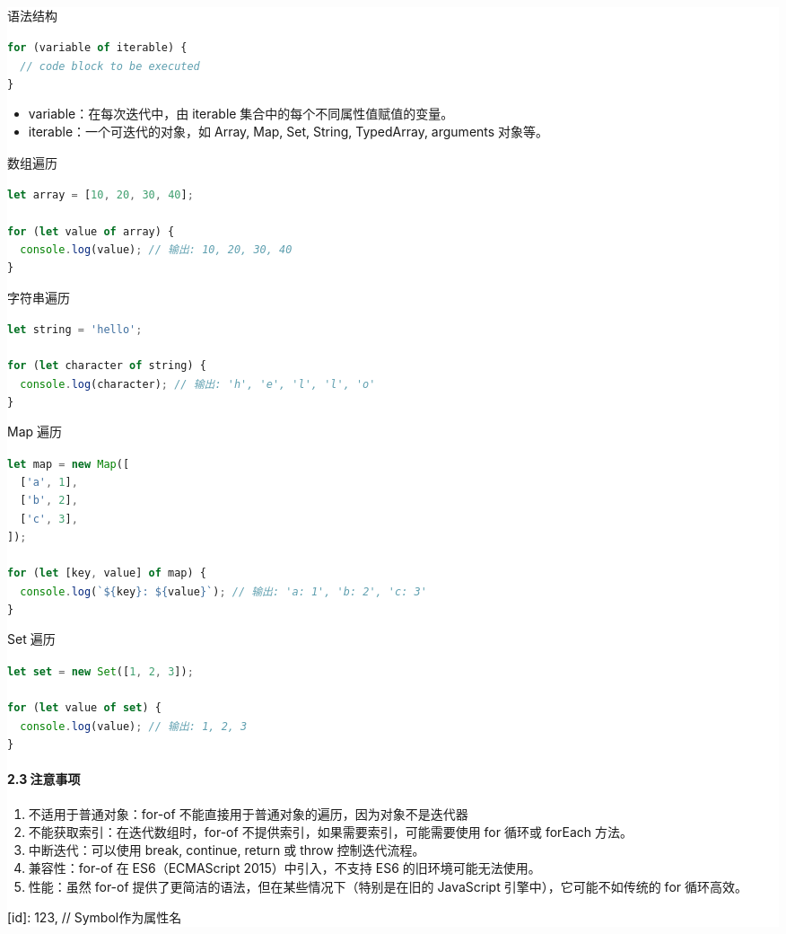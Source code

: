 语法结构

```js
for (variable of iterable) {
  // code block to be executed
}
```

- variable：在每次迭代中，由 iterable 集合中的每个不同属性值赋值的变量。
- iterable：一个可迭代的对象，如 Array, Map, Set, String, TypedArray, arguments 对象等。

数组遍历

```js
let array = [10, 20, 30, 40];

for (let value of array) {
  console.log(value); // 输出: 10, 20, 30, 40
}
```

字符串遍历

```js
let string = 'hello';

for (let character of string) {
  console.log(character); // 输出: 'h', 'e', 'l', 'l', 'o'
}
```

Map 遍历

```js
let map = new Map([
  ['a', 1],
  ['b', 2],
  ['c', 3],
]);

for (let [key, value] of map) {
  console.log(`${key}: ${value}`); // 输出: 'a: 1', 'b: 2', 'c: 3'
}
```

Set 遍历

```js
let set = new Set([1, 2, 3]);

for (let value of set) {
  console.log(value); // 输出: 1, 2, 3
}
```

#### 2.3 注意事项

1. 不适用于普通对象：for-of 不能直接用于普通对象的遍历，因为对象不是迭代器
2. 不能获取索引：在迭代数组时，for-of 不提供索引，如果需要索引，可能需要使用 for 循环或 forEach 方法。
3. 中断迭代：可以使用 break, continue, return 或 throw 控制迭代流程。
4. 兼容性：for-of 在 ES6（ECMAScript 2015）中引入，不支持 ES6 的旧环境可能无法使用。
5. 性能：虽然 for-of 提供了更简洁的语法，但在某些情况下（特别是在旧的 JavaScript 引擎中），它可能不如传统的 for 循环高效。


  [id]: 123, // Symbol作为属性名